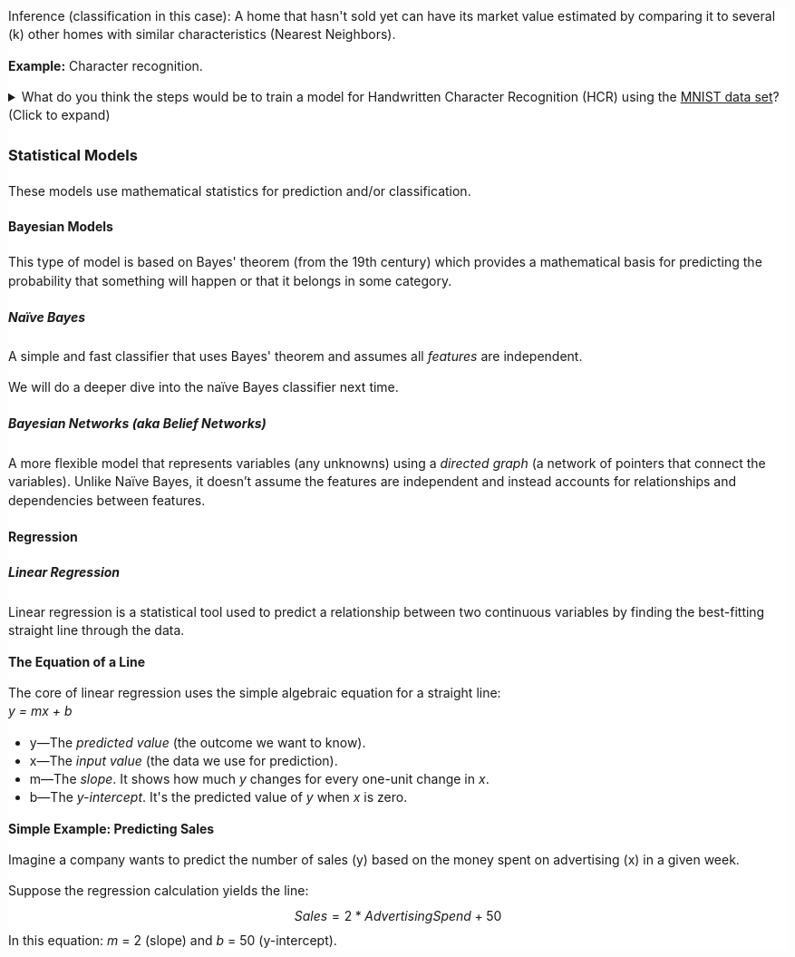 Inference (classification in this case): A home that hasn't sold yet can have its market value estimated by comparing it to several (k) other homes with similar characteristics (Nearest Neighbors).

**Example:** Character recognition.

<details><summary>What do you think the steps would be to train a model for Handwritten Character Recognition (HCR) using the <a href="https://en.wikipedia.org/wiki/MNIST_database">MNIST data set</a>?<br>(Click to expand)</summary></details>

### Statistical Models

These models use mathematical statistics for prediction and/or classification.

#### Bayesian Models

This type of model is based on Bayes' theorem (from the 19th century) which provides a mathematical basis for predicting the probability that something will happen or that it belongs in some category.

##### Naïve Bayes

A simple and fast classifier that uses Bayes' theorem and assumes all *features* are independent. 

We will do a deeper dive into the naïve Bayes classifier next time.

##### Bayesian Networks (aka Belief Networks)

A more flexible model that represents variables (any unknowns) using a *directed graph* (a network of pointers that connect the variables). Unlike Naïve Bayes, it doesn’t assume the features are independent and instead accounts for relationships and dependencies between features.

#### Regression

##### Linear Regression  

Linear regression is a statistical tool used to predict a relationship between two continuous variables by finding the best-fitting straight line through the data.

**The Equation of a Line**

The core of linear regression uses the simple algebraic equation for a straight line:  
*y = mx + b*

- y&mdash;The *predicted value* (the outcome we want to know).
- x&mdash;The *input value* (the data we use for prediction).
- m&mdash;The *slope*. It shows how much *y* changes for every one-unit change in *x*.
- b&mdash;The *y-intercept*. It's the predicted value of *y* when *x* is zero.

**Simple Example: Predicting Sales** 

Imagine a company wants to predict the number of sales (y) based on the money spent on advertising (x) in a given week.

Suppose the regression calculation yields the line:
$$
Sales = 2 * Advertising Spend + 50
$$
 In this equation:  *m* = 2 (slope) and *b* = 50 (y-intercept).
